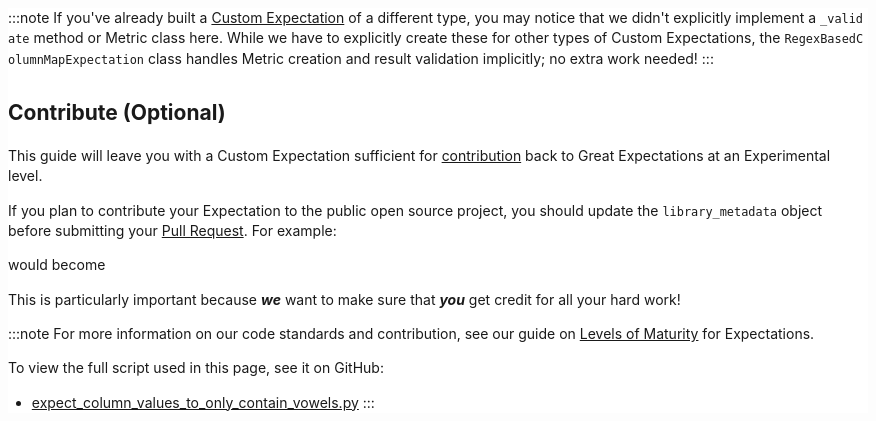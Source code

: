 :::note
If you've already built a [Custom Expectation](../custom_expectations_lp.md) of a different type,
you may notice that we didn't explicitly implement a `_validate` method or Metric class here. While we have to explicitly create these for other types of Custom Expectations,
the `RegexBasedColumnMapExpectation` class handles Metric creation and result validation implicitly; no extra work needed!
:::

## Contribute (Optional)

This guide will leave you with a Custom Expectation sufficient for [contribution](https://github.com/great-expectations/great_expectations/blob/develop/CONTRIBUTING_EXPECTATIONS.md) back to Great Expectations at an Experimental level.

If you plan to contribute your Expectation to the public open source project, you should update the `library_metadata` object before submitting your [Pull Request](https://github.com/great-expectations/great_expectations/pulls). For example:

```python name="version-0.18 docs/docusaurus/docs/oss/guides/expectations/creating_custom_expectations/regex_based_column_map_expectation_template.py library_metadata"
```

would become

```python name="version-0.18 docs/docusaurus/docs/oss/guides/expectations/creating_custom_expectations/expect_column_values_to_only_contain_vowels.py library_metadata"
```

This is particularly important because ***we*** want to make sure that ***you*** get credit for all your hard work!

:::note
For more information on our code standards and contribution, see our guide on [Levels of Maturity](/oss/contributing/contributing_maturity.md#expectation-contributions) for Expectations.

To view the full script used in this page, see it on GitHub:
- [expect_column_values_to_only_contain_vowels.py](https://github.com/great-expectations/great_expectations/blob/develop/docs/docusaurus/docs/oss/guides/expectations/creating_custom_expectations/expect_column_values_to_only_contain_vowels.py)
:::
